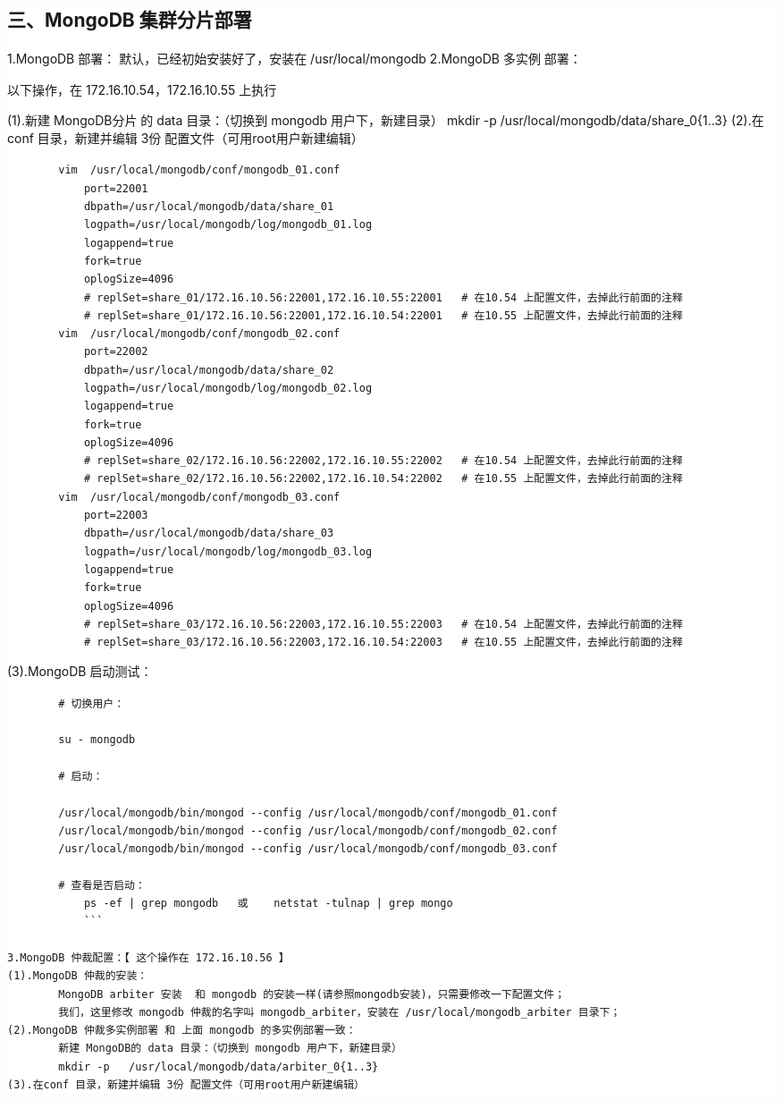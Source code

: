 ## 三、MongoDB 集群分片部署
1.MongoDB 部署：
    默认，已经初始安装好了，安装在 /usr/local/mongodb
2.MongoDB 多实例 部署：

以下操作，在 172.16.10.54，172.16.10.55 上执行

(1).新建 MongoDB分片 的 data 目录：（切换到 mongodb 用户下，新建目录）
        mkdir -p   /usr/local/mongodb/data/share_0{1..3}
(2).在conf 目录，新建并编辑 3份 配置文件（可用root用户新建编辑）
```
        vim  /usr/local/mongodb/conf/mongodb_01.conf
            port=22001
            dbpath=/usr/local/mongodb/data/share_01
            logpath=/usr/local/mongodb/log/mongodb_01.log
            logappend=true
            fork=true
            oplogSize=4096
            # replSet=share_01/172.16.10.56:22001,172.16.10.55:22001   # 在10.54 上配置文件，去掉此行前面的注释
            # replSet=share_01/172.16.10.56:22001,172.16.10.54:22001   # 在10.55 上配置文件，去掉此行前面的注释
        vim  /usr/local/mongodb/conf/mongodb_02.conf
            port=22002
            dbpath=/usr/local/mongodb/data/share_02
            logpath=/usr/local/mongodb/log/mongodb_02.log
            logappend=true
            fork=true
            oplogSize=4096
            # replSet=share_02/172.16.10.56:22002,172.16.10.55:22002   # 在10.54 上配置文件，去掉此行前面的注释
            # replSet=share_02/172.16.10.56:22002,172.16.10.54:22002   # 在10.55 上配置文件，去掉此行前面的注释
        vim  /usr/local/mongodb/conf/mongodb_03.conf
            port=22003
            dbpath=/usr/local/mongodb/data/share_03
            logpath=/usr/local/mongodb/log/mongodb_03.log
            logappend=true
            fork=true
            oplogSize=4096
            # replSet=share_03/172.16.10.56:22003,172.16.10.55:22003   # 在10.54 上配置文件，去掉此行前面的注释
            # replSet=share_03/172.16.10.56:22003,172.16.10.54:22003   # 在10.55 上配置文件，去掉此行前面的注释
```
(3).MongoDB 启动测试：
```
        # 切换用户：
      
        su - mongodb
     
        # 启动：
       
        /usr/local/mongodb/bin/mongod --config /usr/local/mongodb/conf/mongodb_01.conf
        /usr/local/mongodb/bin/mongod --config /usr/local/mongodb/conf/mongodb_02.conf
        /usr/local/mongodb/bin/mongod --config /usr/local/mongodb/conf/mongodb_03.conf
        
        # 查看是否启动：
            ps -ef | grep mongodb   或    netstat -tulnap | grep mongo
            ```
            
3.MongoDB 仲裁配置：【 这个操作在 172.16.10.56 】
(1).MongoDB 仲裁的安装：
        MongoDB arbiter 安装  和 mongodb 的安装一样(请参照mongodb安装)，只需要修改一下配置文件；
        我们，这里修改 mongodb 仲裁的名字叫 mongodb_arbiter，安装在 /usr/local/mongodb_arbiter 目录下；
(2).MongoDB 仲裁多实例部署 和 上面 mongodb 的多实例部署一致：
        新建 MongoDB的 data 目录：（切换到 mongodb 用户下，新建目录）
        mkdir -p   /usr/local/mongodb/data/arbiter_0{1..3}
(3).在conf 目录，新建并编辑 3份 配置文件（可用root用户新建编辑）
```